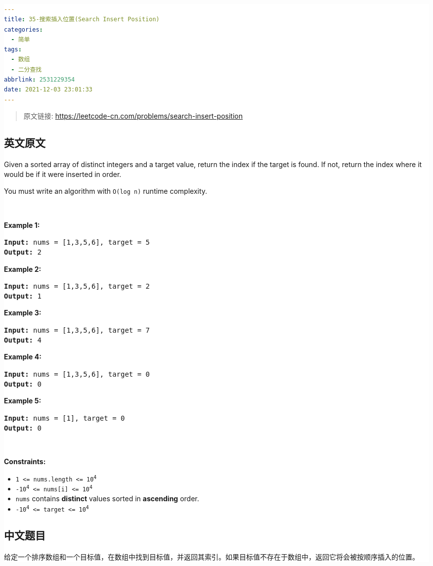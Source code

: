 ```yaml
---
title: 35-搜索插入位置(Search Insert Position)
categories:
  - 简单
tags:
  - 数组
  - 二分查找
abbrlink: 2531229354
date: 2021-12-03 23:01:33
---
```


> 原文链接: https://leetcode-cn.com/problems/search-insert-position


## 英文原文
<div><p>Given a sorted array of distinct integers and a target value, return the index if the target is found. If not, return the index where it would be if it were inserted in order.</p>

<p>You must&nbsp;write an algorithm with&nbsp;<code>O(log n)</code> runtime complexity.</p>

<p>&nbsp;</p>
<p><strong>Example 1:</strong></p>
<pre><strong>Input:</strong> nums = [1,3,5,6], target = 5
<strong>Output:</strong> 2
</pre><p><strong>Example 2:</strong></p>
<pre><strong>Input:</strong> nums = [1,3,5,6], target = 2
<strong>Output:</strong> 1
</pre><p><strong>Example 3:</strong></p>
<pre><strong>Input:</strong> nums = [1,3,5,6], target = 7
<strong>Output:</strong> 4
</pre><p><strong>Example 4:</strong></p>
<pre><strong>Input:</strong> nums = [1,3,5,6], target = 0
<strong>Output:</strong> 0
</pre><p><strong>Example 5:</strong></p>
<pre><strong>Input:</strong> nums = [1], target = 0
<strong>Output:</strong> 0
</pre>
<p>&nbsp;</p>
<p><strong>Constraints:</strong></p>

<ul>
	<li><code>1 &lt;= nums.length &lt;= 10<sup>4</sup></code></li>
	<li><code>-10<sup>4</sup> &lt;= nums[i] &lt;= 10<sup>4</sup></code></li>
	<li><code>nums</code> contains <strong>distinct</strong> values sorted in <strong>ascending</strong> order.</li>
	<li><code>-10<sup>4</sup> &lt;= target &lt;= 10<sup>4</sup></code></li>
</ul>
</div>

## 中文题目
<div><p>给定一个排序数组和一个目标值，在数组中找到目标值，并返回其索引。如果目标值不存在于数组中，返回它将会被按顺序插入的位置。</p>
